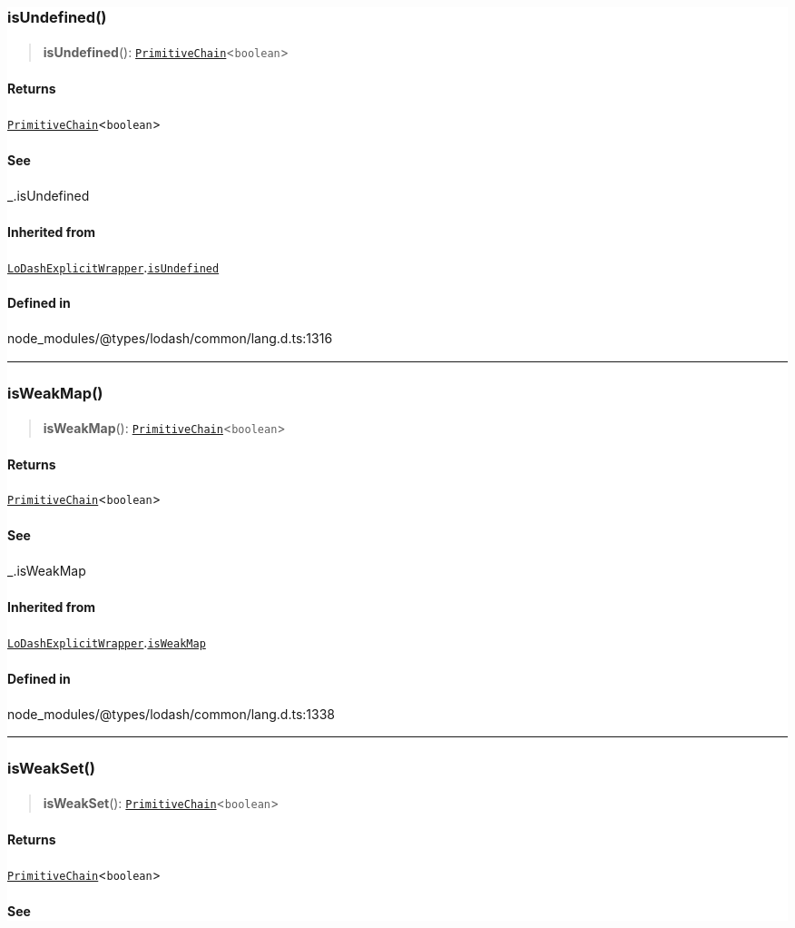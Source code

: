 
### isUndefined()

> **isUndefined**(): [`PrimitiveChain`](PrimitiveChain.md)\<`boolean`\>

#### Returns

[`PrimitiveChain`](PrimitiveChain.md)\<`boolean`\>

#### See

\_.isUndefined

#### Inherited from

[`LoDashExplicitWrapper`](LoDashExplicitWrapper.md).[`isUndefined`](LoDashExplicitWrapper.md#isundefined)

#### Defined in

node_modules/@types/lodash/common/lang.d.ts:1316

---

### isWeakMap()

> **isWeakMap**(): [`PrimitiveChain`](PrimitiveChain.md)\<`boolean`\>

#### Returns

[`PrimitiveChain`](PrimitiveChain.md)\<`boolean`\>

#### See

\_.isWeakMap

#### Inherited from

[`LoDashExplicitWrapper`](LoDashExplicitWrapper.md).[`isWeakMap`](LoDashExplicitWrapper.md#isweakmap)

#### Defined in

node_modules/@types/lodash/common/lang.d.ts:1338

---

### isWeakSet()

> **isWeakSet**(): [`PrimitiveChain`](PrimitiveChain.md)\<`boolean`\>

#### Returns

[`PrimitiveChain`](PrimitiveChain.md)\<`boolean`\>

#### See
